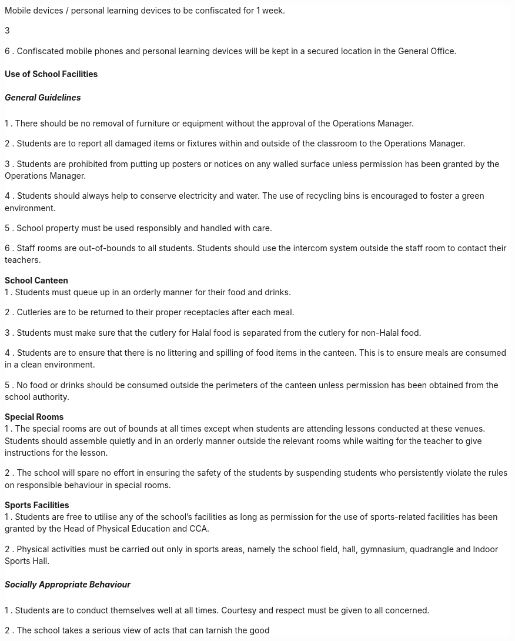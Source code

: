 <td rowspan="1" colspan="1">
<p>Mobile devices / personal learning devices to be confiscated for 1 week.</p>
</td>
<td rowspan="1" colspan="1">
<p>3</p>
</td>
</tr>
<tr>
<td rowspan="1" colspan="1">
<p></p>
</td>
<td rowspan="1" colspan="1">
<p></p>
</td>
<td rowspan="1" colspan="1">
<p></p>
</td>
</tr>
</tbody>
</table>
<p>6 . Confiscated mobile phones and personal learning devices will be kept
in a secured location in the General Office.</p>
<h4>Use of School Facilities</h4>
<h5>General Guidelines</h5>
<p>1 . There should be no removal of furniture or equipment without the approval
of the Operations Manager.</p>
<p>2 . Students are to report all damaged items or fixtures within and outside
of the classroom to the Operations Manager.</p>
<p>3 . Students are prohibited from putting up posters or notices on any
walled surface unless permission has been granted by the Operations Manager.</p>
<p>4 . Students should always help to conserve electricity and water. The
use of recycling bins is encouraged to foster a green environment.</p>
<p>5 . School property must be used responsibly and handled with care.</p>
<p>6 . Staff rooms are out-of-bounds to all students. Students should use
the intercom system outside the staff room to contact their teachers.</p>
<p><strong>School Canteen</strong> 
<br>1 . Students must queue up in an orderly manner for their food and drinks.</p>
<p>2 . Cutleries are to be returned to their proper receptacles after each
meal.</p>
<p>3 . Students must make sure that the cutlery for Halal food is separated
from the cutlery for non-Halal food.</p>
<p>4 . Students are to ensure that there is no littering and spilling of
food items in the canteen. This is to ensure meals are consumed in a clean
environment.</p>
<p>5 . No food or drinks should be consumed outside the perimeters of the
canteen unless permission has been obtained from the school authority.</p>
<p><strong>Special Rooms</strong> 
<br>1 . The special rooms are out of bounds at all times except when students
are attending lessons conducted at these venues. Students should assemble
quietly and in an orderly manner outside the relevant rooms while waiting
for the teacher to give instructions for the lesson.</p>
<p>2 . The school will spare no effort in ensuring the safety of the students
by suspending students who persistently violate the rules on responsible
behaviour in special rooms.</p>
<p><strong>Sports Facilities</strong> 
<br>1 . Students are free to utilise any of the school’s facilities as long
as permission for the use of sports-related facilities has been granted
by the Head of Physical Education and CCA.</p>
<p>2 . Physical activities must be carried out only in sports areas, namely
the school field, hall, gymnasium, quadrangle and Indoor Sports Hall.</p>
<h5>Socially Appropriate Behaviour</h5>
<p>1 . Students are to conduct themselves well at all times. Courtesy and
respect must be given to all concerned.</p>
<p>2 . The school takes a serious view of acts that can tarnish the good